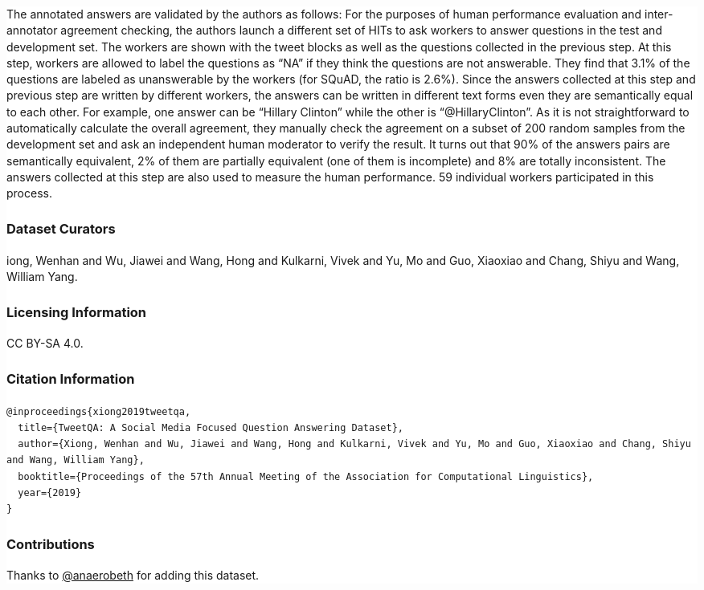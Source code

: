 The annotated answers are validated by the authors as follows:
For the purposes of human performance evaluation and inter-annotator agreement checking, the authors launch a different set of HITs to ask workers to answer questions in the test and development set. The workers are shown with the
tweet blocks as well as the questions collected in the previous step. At this step, workers are allowed to label the questions as “NA” if they think the
questions are not answerable. They find that 3.1% of the questions are labeled as unanswerable by
the workers (for SQuAD, the ratio is 2.6%). Since the answers collected at this step and previous step are written by different workers, the answers can be written in different text forms even they are semantically equal to each other. For example, one answer can be “Hillary Clinton” while the other is “@HillaryClinton”. As it is not straightforward to automatically calculate the overall agreement, they manually check the agreement on a subset of 200 random samples from the development set and ask an independent human moderator to verify the result. It turns out that 90% of the answers pairs are semantically equivalent, 2% of them are partially equivalent (one of them is incomplete) and 8% are totally inconsistent. The answers collected at this step are also used to measure the human performance. 59 individual workers participated in this process.

### Dataset Curators

iong, Wenhan and Wu, Jiawei and Wang, Hong and Kulkarni, Vivek and Yu, Mo and Guo, Xiaoxiao and Chang, Shiyu and Wang, William Yang.

### Licensing Information

CC BY-SA 4.0.

### Citation Information

```
@inproceedings{xiong2019tweetqa,
  title={TweetQA: A Social Media Focused Question Answering Dataset},
  author={Xiong, Wenhan and Wu, Jiawei and Wang, Hong and Kulkarni, Vivek and Yu, Mo and Guo, Xiaoxiao and Chang, Shiyu and Wang, William Yang},
  booktitle={Proceedings of the 57th Annual Meeting of the Association for Computational Linguistics},
  year={2019}
}
```

### Contributions

Thanks to [@anaerobeth](https://github.com/anaerobeth) for adding this dataset.